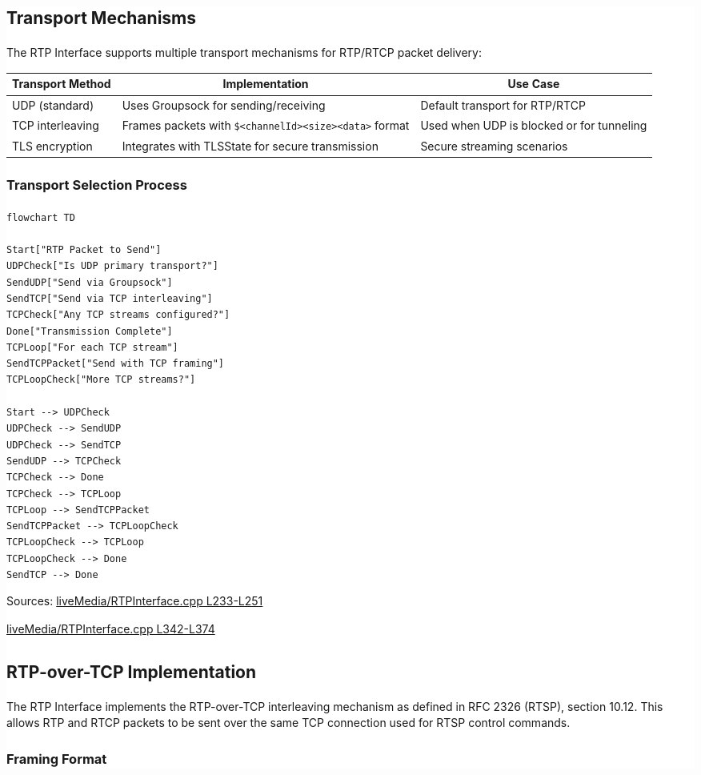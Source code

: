 ## Transport Mechanisms

The RTP Interface supports multiple transport mechanisms for RTP/RTCP packet delivery:

| Transport Method | Implementation | Use Case |
| --- | --- | --- |
| UDP (standard) | Uses Groupsock for sending/receiving | Default transport for RTP/RTCP |
| TCP interleaving | Frames packets with `$<channelId><size><data>` format | Used when UDP is blocked or for tunneling |
| TLS encryption | Integrates with TLSState for secure transmission | Secure streaming scenarios |

### Transport Selection Process

```mermaid
flowchart TD

Start["RTP Packet to Send"]
UDPCheck["Is UDP primary transport?"]
SendUDP["Send via Groupsock"]
SendTCP["Send via TCP interleaving"]
TCPCheck["Any TCP streams configured?"]
Done["Transmission Complete"]
TCPLoop["For each TCP stream"]
SendTCPPacket["Send with TCP framing"]
TCPLoopCheck["More TCP streams?"]

Start --> UDPCheck
UDPCheck --> SendUDP
UDPCheck --> SendTCP
SendUDP --> TCPCheck
TCPCheck --> Done
TCPCheck --> TCPLoop
TCPLoop --> SendTCPPacket
SendTCPPacket --> TCPLoopCheck
TCPLoopCheck --> TCPLoop
TCPLoopCheck --> Done
SendTCP --> Done
```

Sources: [liveMedia/RTPInterface.cpp L233-L251](https://github.com/rgaufman/live555/blob/a0eb8f91/liveMedia/RTPInterface.cpp#L233-L251)

 [liveMedia/RTPInterface.cpp L342-L374](https://github.com/rgaufman/live555/blob/a0eb8f91/liveMedia/RTPInterface.cpp#L342-L374)

## RTP-over-TCP Implementation

The RTP Interface implements the RTP-over-TCP interleaving mechanism as defined in RFC 2326 (RTSP), section 10.12. This allows RTP and RTCP packets to be sent over the same TCP connection used for RTSP control commands.

### Framing Format
